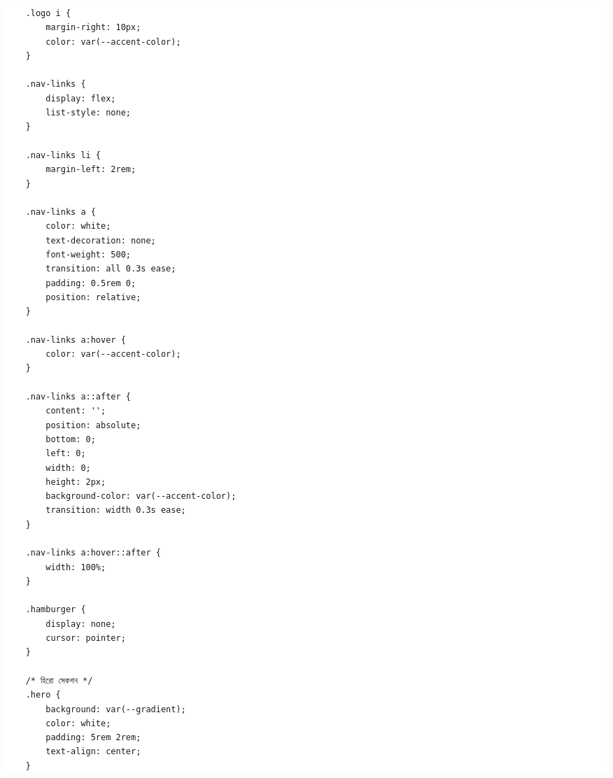         .logo i {
            margin-right: 10px;
            color: var(--accent-color);
        }

        .nav-links {
            display: flex;
            list-style: none;
        }

        .nav-links li {
            margin-left: 2rem;
        }

        .nav-links a {
            color: white;
            text-decoration: none;
            font-weight: 500;
            transition: all 0.3s ease;
            padding: 0.5rem 0;
            position: relative;
        }

        .nav-links a:hover {
            color: var(--accent-color);
        }

        .nav-links a::after {
            content: '';
            position: absolute;
            bottom: 0;
            left: 0;
            width: 0;
            height: 2px;
            background-color: var(--accent-color);
            transition: width 0.3s ease;
        }

        .nav-links a:hover::after {
            width: 100%;
        }

        .hamburger {
            display: none;
            cursor: pointer;
        }

        /* হিরো সেকশন */
        .hero {
            background: var(--gradient);
            color: white;
            padding: 5rem 2rem;
            text-align: center;
        }
